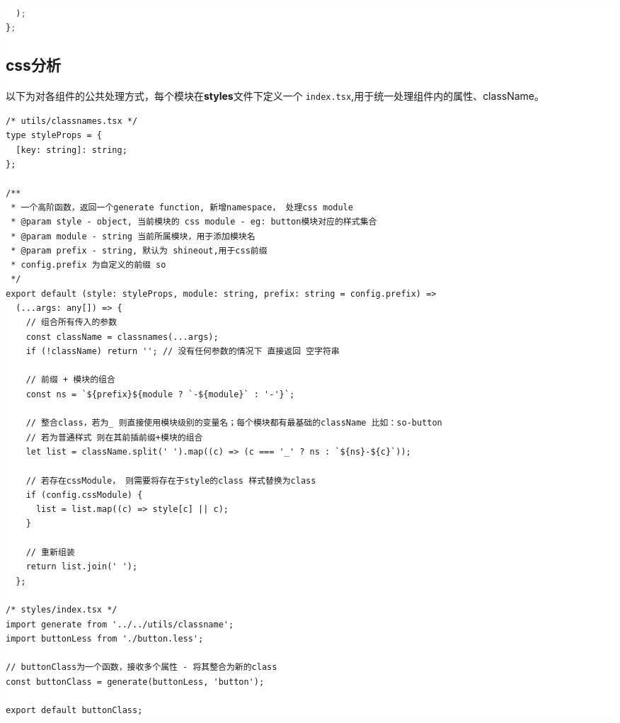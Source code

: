```ts
  );
};
```


## css分析
以下为对各组件的公共处理方式，每个模块在**styles**文件下定义一个 `index.tsx`,用于统一处理组件内的属性、className。
```tsx
/* utils/classnames.tsx */
type styleProps = {
  [key: string]: string;
};

/**
 * 一个高阶函数，返回一个generate function, 新增namespace， 处理css module
 * @param style - object, 当前模块的 css module - eg: button模块对应的样式集合
 * @param module - string 当前所属模块，用于添加模块名
 * @param prefix - string, 默认为 shineout,用于css前缀
 * config.prefix 为自定义的前缀 so
 */
export default (style: styleProps, module: string, prefix: string = config.prefix) =>
  (...args: any[]) => {
    // 组合所有传入的参数
    const className = classnames(...args);
    if (!className) return ''; // 没有任何参数的情况下 直接返回 空字符串

    // 前缀 + 模块的组合
    const ns = `${prefix}${module ? `-${module}` : '-'}`;

    // 整合class，若为_ 则直接使用模块级别的变量名；每个模块都有最基础的className 比如：so-button
    // 若为普通样式 则在其前插前缀+模块的组合
    let list = className.split(' ').map((c) => (c === '_' ? ns : `${ns}-${c}`));

    // 若存在cssModule， 则需要将存在于style的class 样式替换为class
    if (config.cssModule) {
      list = list.map((c) => style[c] || c);
    }

    // 重新组装
    return list.join(' ');
  };

/* styles/index.tsx */
import generate from '../../utils/classname';
import buttonLess from './button.less';

// buttonClass为一个函数，接收多个属性 - 将其整合为新的class
const buttonClass = generate(buttonLess, 'button');

export default buttonClass;
```
